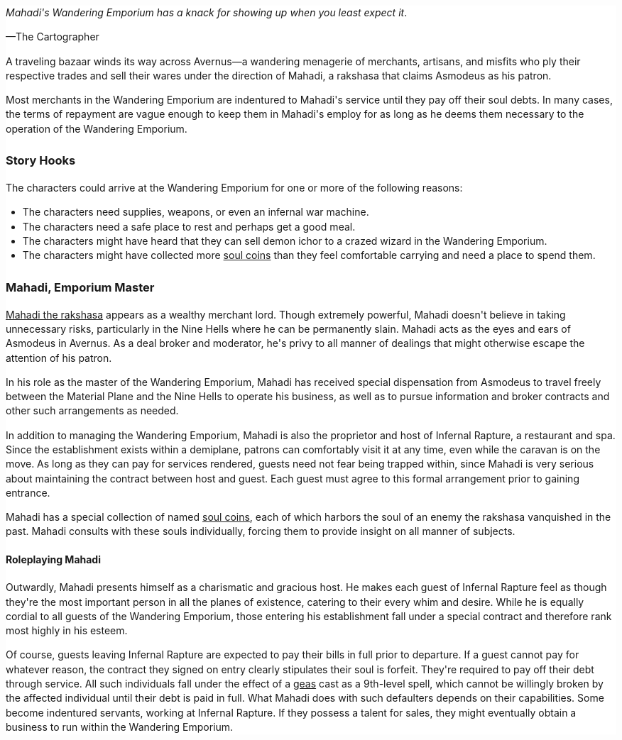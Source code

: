 *Mahadi's Wandering Emporium has a knack for showing up when you least expect it*.

—The Cartographer

A traveling bazaar winds its way across Avernus—a wandering menagerie of merchants, artisans, and misfits who ply their respective trades and sell their wares under the direction of Mahadi, a rakshasa that claims Asmodeus as his patron.

Most merchants in the Wandering Emporium are indentured to Mahadi's service until they pay off their soul debts. In many cases, the terms of repayment are vague enough to keep them in Mahadi's employ for as long as he deems them necessary to the operation of the Wandering Emporium.

### Story Hooks

The characters could arrive at the Wandering Emporium for one or more of the following reasons:

- The characters need supplies, weapons, or even an infernal war machine.  
- The characters need a safe place to rest and perhaps get a good meal.  
- The characters might have heard that they can sell demon ichor to a crazed wizard in the Wandering Emporium.  
- The characters might have collected more [soul coins](Mechanics/items/soul-coin-bgdia.md) than they feel comfortable carrying and need a place to spend them.  

### Mahadi, Emporium Master

[Mahadi the rakshasa](Mechanics/bestiary/npc/mahadi-the-rakshasa-bgdia.md) appears as a wealthy merchant lord. Though extremely powerful, Mahadi doesn't believe in taking unnecessary risks, particularly in the Nine Hells where he can be permanently slain. Mahadi acts as the eyes and ears of Asmodeus in Avernus. As a deal broker and moderator, he's privy to all manner of dealings that might otherwise escape the attention of his patron.

In his role as the master of the Wandering Emporium, Mahadi has received special dispensation from Asmodeus to travel freely between the Material Plane and the Nine Hells to operate his business, as well as to pursue information and broker contracts and other such arrangements as needed.

In addition to managing the Wandering Emporium, Mahadi is also the proprietor and host of Infernal Rapture, a restaurant and spa. Since the establishment exists within a demiplane, patrons can comfortably visit it at any time, even while the caravan is on the move. As long as they can pay for services rendered, guests need not fear being trapped within, since Mahadi is very serious about maintaining the contract between host and guest. Each guest must agree to this formal arrangement prior to gaining entrance.

Mahadi has a special collection of named [soul coins](Mechanics/items/soul-coin-bgdia.md), each of which harbors the soul of an enemy the rakshasa vanquished in the past. Mahadi consults with these souls individually, forcing them to provide insight on all manner of subjects.

#### Roleplaying Mahadi

Outwardly, Mahadi presents himself as a charismatic and gracious host. He makes each guest of Infernal Rapture feel as though they're the most important person in all the planes of existence, catering to their every whim and desire. While he is equally cordial to all guests of the Wandering Emporium, those entering his establishment fall under a special contract and therefore rank most highly in his esteem.

Of course, guests leaving Infernal Rapture are expected to pay their bills in full prior to departure. If a guest cannot pay for whatever reason, the contract they signed on entry clearly stipulates their soul is forfeit. They're required to pay off their debt through service. All such individuals fall under the effect of a [geas](Mechanics/spells/geas.md) cast as a 9th-level spell, which cannot be willingly broken by the affected individual until their debt is paid in full. What Mahadi does with such defaulters depends on their capabilities. Some become indentured servants, working at Infernal Rapture. If they possess a talent for sales, they might eventually obtain a business to run within the Wandering Emporium.
